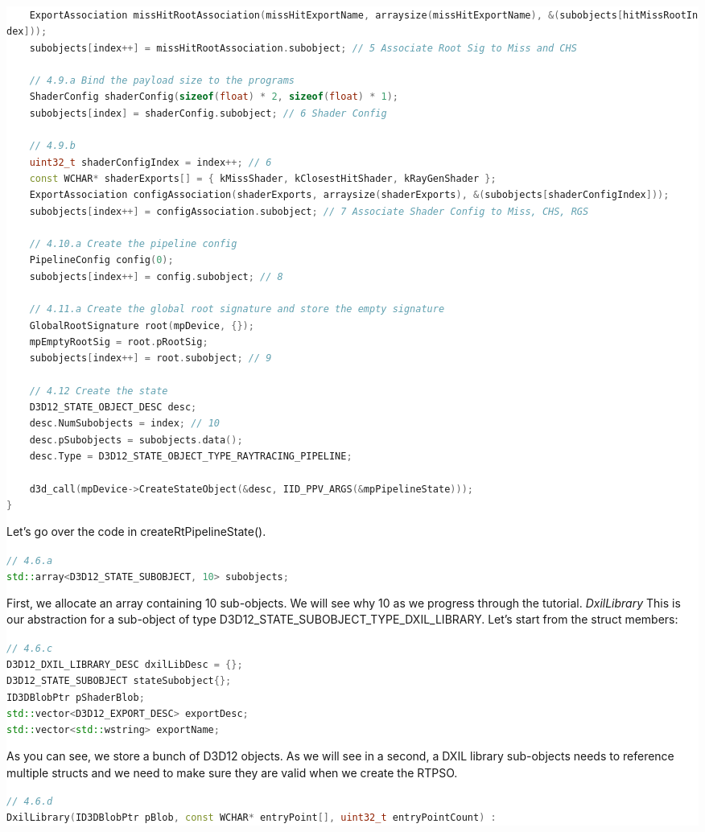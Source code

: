 ```c++
    ExportAssociation missHitRootAssociation(missHitExportName, arraysize(missHitExportName), &(subobjects[hitMissRootIndex]));
    subobjects[index++] = missHitRootAssociation.subobject; // 5 Associate Root Sig to Miss and CHS

    // 4.9.a Bind the payload size to the programs
    ShaderConfig shaderConfig(sizeof(float) * 2, sizeof(float) * 1);
    subobjects[index] = shaderConfig.subobject; // 6 Shader Config

    // 4.9.b
    uint32_t shaderConfigIndex = index++; // 6
    const WCHAR* shaderExports[] = { kMissShader, kClosestHitShader, kRayGenShader };
    ExportAssociation configAssociation(shaderExports, arraysize(shaderExports), &(subobjects[shaderConfigIndex]));
    subobjects[index++] = configAssociation.subobject; // 7 Associate Shader Config to Miss, CHS, RGS

    // 4.10.a Create the pipeline config
    PipelineConfig config(0);
    subobjects[index++] = config.subobject; // 8

    // 4.11.a Create the global root signature and store the empty signature
    GlobalRootSignature root(mpDevice, {});
    mpEmptyRootSig = root.pRootSig;
    subobjects[index++] = root.subobject; // 9

    // 4.12 Create the state
    D3D12_STATE_OBJECT_DESC desc;
    desc.NumSubobjects = index; // 10
    desc.pSubobjects = subobjects.data();
    desc.Type = D3D12_STATE_OBJECT_TYPE_RAYTRACING_PIPELINE;

    d3d_call(mpDevice->CreateStateObject(&desc, IID_PPV_ARGS(&mpPipelineState)));
}
```

Let’s go over the code in createRtPipelineState().
```c++
// 4.6.a
std::array<D3D12_STATE_SUBOBJECT, 10> subobjects;
```

First, we allocate an array containing 10 sub-objects. We will see why 10 as we progress through the tutorial.
*DxilLibrary*
This is our abstraction for a sub-object of type D3D12_STATE_SUBOBJECT_TYPE_DXIL_LIBRARY. 
Let’s start from the struct members:
```c++
// 4.6.c
D3D12_DXIL_LIBRARY_DESC dxilLibDesc = {};
D3D12_STATE_SUBOBJECT stateSubobject{};
ID3DBlobPtr pShaderBlob;
std::vector<D3D12_EXPORT_DESC> exportDesc;
std::vector<std::wstring> exportName;
```
As you can see, we store a bunch of D3D12 objects. As we will see in a second, a DXIL library sub-objects needs to reference multiple structs and we need to make sure they are valid when we create the RTPSO. 
```c++
// 4.6.d
DxilLibrary(ID3DBlobPtr pBlob, const WCHAR* entryPoint[], uint32_t entryPointCount) :
```
